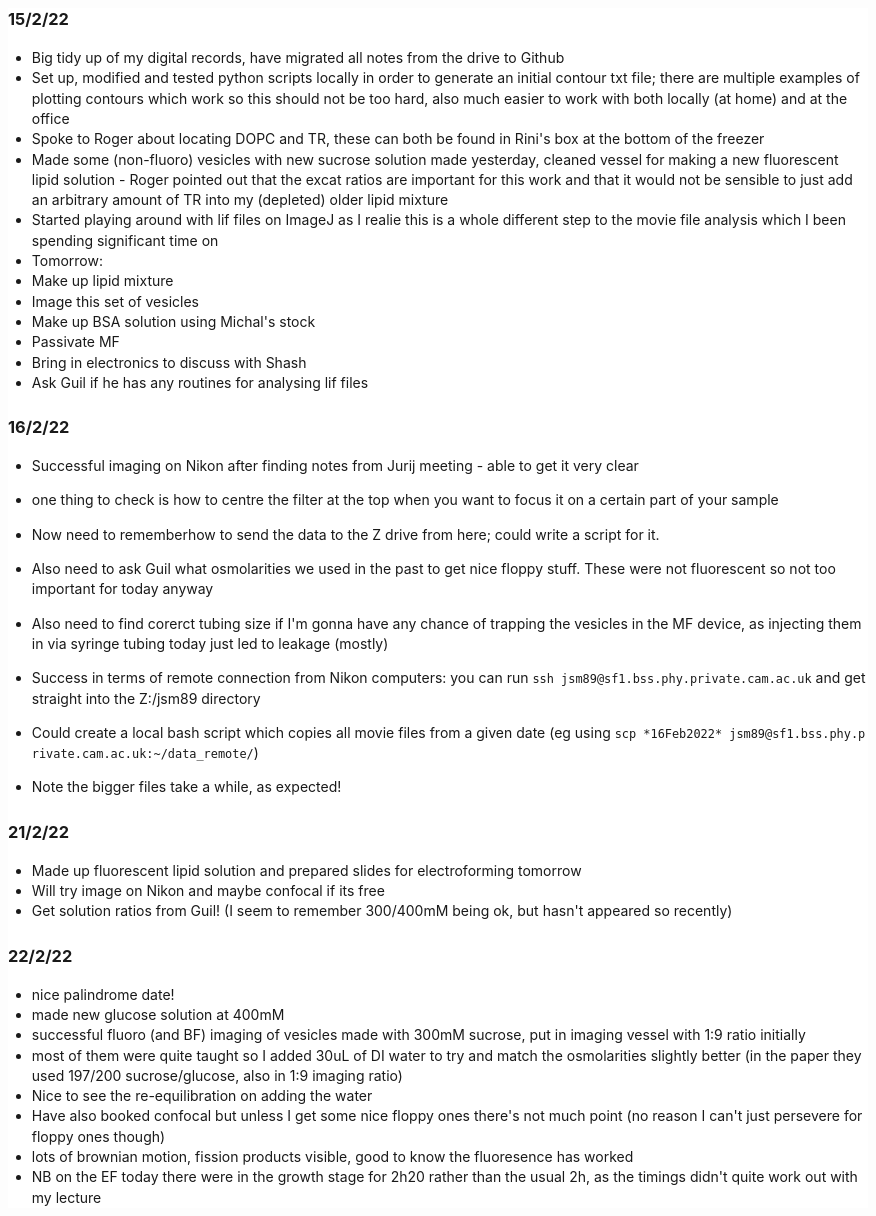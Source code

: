 
### 15/2/22
- Big tidy up of my digital records, have migrated all notes from the drive to Github
- Set up, modified and tested python scripts locally in order to generate an initial contour txt file; there are multiple examples of plotting contours which work so this should not be too hard, also much easier to work with both locally (at home) and at the office
- Spoke to Roger about locating DOPC and TR, these can both be found in Rini's box at the bottom of the freezer
- Made some (non-fluoro) vesicles with new sucrose solution made yesterday, cleaned vessel for making a new fluorescent lipid solution - Roger pointed out that the excat ratios are important for this work and that it would not be sensible to just add an arbitrary amount of TR into my (depleted) older lipid mixture
- Started playing around with lif files on ImageJ as I realie this is a whole different step to the movie file analysis which I been spending significant time on
- Tomorrow: 
- 	Make up lipid mixture
- 	Image this set of vesicles
- 	Make up BSA solution using Michal's stock
- 	Passivate MF
- 	Bring in electronics to discuss with Shash
- 	Ask Guil if he has any routines for analysing lif files


### 16/2/22
- Successful imaging on Nikon after finding notes from Jurij meeting - able to get it very clear
- 	 one thing to check is how to centre the filter at the top when you want to focus it on a certain part of your sample
- Now need to rememberhow to send the data to the Z drive from here; could write a script for it. 
- Also need to ask Guil what osmolarities we used in the past to get nice floppy stuff. These were not fluorescent so not too important for today anyway
- Also need to find corerct tubing size if I'm gonna have any chance of trapping the vesicles in the MF device, as injecting them in via syringe tubing today just led to leakage (mostly)


- Success in terms of remote connection from Nikon computers: you can run `ssh jsm89@sf1.bss.phy.private.cam.ac.uk` and get straight into the Z:/jsm89 directory
- Could create a local bash script which copies all movie files from a given date (eg using `scp *16Feb2022* jsm89@sf1.bss.phy.private.cam.ac.uk:~/data_remote/`) 
- Note the bigger files take a while, as expected!


### 21/2/22
- Made up fluorescent lipid solution and prepared slides for electroforming tomorrow
- Will try image on Nikon and maybe confocal if its free
- Get solution ratios from Guil! (I seem to remember 300/400mM being ok, but hasn't appeared so recently)


### 22/2/22
- nice palindrome date!
- made new glucose solution at 400mM
- successful fluoro (and BF) imaging of vesicles made with 300mM sucrose, put in imaging vessel with 1:9 ratio initially
- most of them were quite taught so I added 30uL of DI water to try and match the osmolarities slightly better (in the paper they used 197/200 sucrose/glucose, also in 1:9 imaging ratio)
- Nice to see the re-equilibration on adding the water
- Have also booked confocal but unless I get some nice floppy ones there's not much point (no reason I can't just persevere for floppy ones though)
- lots of brownian motion, fission products visible, good to know the fluoresence has worked
- NB on the EF today there were in the growth stage for 2h20 rather than the usual 2h, as the timings didn't quite work out with my lecture
